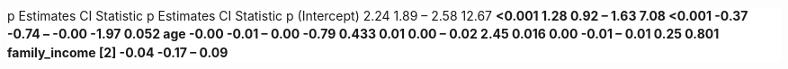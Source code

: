 <td style=" text-align:center; border-bottom:1px solid; font-style:italic; font-weight:normal;  ">p</td>
<td style=" text-align:center; border-bottom:1px solid; font-style:italic; font-weight:normal;  ">Estimates</td>
<td style=" text-align:center; border-bottom:1px solid; font-style:italic; font-weight:normal;  col7">CI</td>
<td style=" text-align:center; border-bottom:1px solid; font-style:italic; font-weight:normal;  col8">Statistic</td>
<td style=" text-align:center; border-bottom:1px solid; font-style:italic; font-weight:normal;  col9">p</td>
<td style=" text-align:center; border-bottom:1px solid; font-style:italic; font-weight:normal;  0">Estimates</td>
<td style=" text-align:center; border-bottom:1px solid; font-style:italic; font-weight:normal;  1">CI</td>
<td style=" text-align:center; border-bottom:1px solid; font-style:italic; font-weight:normal;  2">Statistic</td>
<td style=" text-align:center; border-bottom:1px solid; font-style:italic; font-weight:normal;  3">p</td>
</tr>
<tr>
<td style=" padding:0.2cm; text-align:left; vertical-align:top; text-align:left; ">(Intercept)</td>
<td style=" padding:0.2cm; text-align:left; vertical-align:top; text-align:center;  ">2.24</td>
<td style=" padding:0.2cm; text-align:left; vertical-align:top; text-align:center;  ">1.89&nbsp;&ndash;&nbsp;2.58</td>
<td style=" padding:0.2cm; text-align:left; vertical-align:top; text-align:center;  ">12.67</td>
<td style=" padding:0.2cm; text-align:left; vertical-align:top; text-align:center;  "><strong>&lt;0.001</td>
<td style=" padding:0.2cm; text-align:left; vertical-align:top; text-align:center;  ">1.28</td>
<td style=" padding:0.2cm; text-align:left; vertical-align:top; text-align:center;  col7">0.92&nbsp;&ndash;&nbsp;1.63</td>
<td style=" padding:0.2cm; text-align:left; vertical-align:top; text-align:center;  col8">7.08</td>
<td style=" padding:0.2cm; text-align:left; vertical-align:top; text-align:center;  col9"><strong>&lt;0.001</td>
<td style=" padding:0.2cm; text-align:left; vertical-align:top; text-align:center;  0">-0.37</td>
<td style=" padding:0.2cm; text-align:left; vertical-align:top; text-align:center;  1">-0.74&nbsp;&ndash;&nbsp;-0.00</td>
<td style=" padding:0.2cm; text-align:left; vertical-align:top; text-align:center;  2">-1.97</td>
<td style=" padding:0.2cm; text-align:left; vertical-align:top; text-align:center;  3">0.052</td>
</tr>
<tr>
<td style=" padding:0.2cm; text-align:left; vertical-align:top; text-align:left; ">age</td>
<td style=" padding:0.2cm; text-align:left; vertical-align:top; text-align:center;  ">-0.00</td>
<td style=" padding:0.2cm; text-align:left; vertical-align:top; text-align:center;  ">-0.01&nbsp;&ndash;&nbsp;0.00</td>
<td style=" padding:0.2cm; text-align:left; vertical-align:top; text-align:center;  ">-0.79</td>
<td style=" padding:0.2cm; text-align:left; vertical-align:top; text-align:center;  ">0.433</td>
<td style=" padding:0.2cm; text-align:left; vertical-align:top; text-align:center;  ">0.01</td>
<td style=" padding:0.2cm; text-align:left; vertical-align:top; text-align:center;  col7">0.00&nbsp;&ndash;&nbsp;0.02</td>
<td style=" padding:0.2cm; text-align:left; vertical-align:top; text-align:center;  col8">2.45</td>
<td style=" padding:0.2cm; text-align:left; vertical-align:top; text-align:center;  col9"><strong>0.016</strong></td>
<td style=" padding:0.2cm; text-align:left; vertical-align:top; text-align:center;  0">0.00</td>
<td style=" padding:0.2cm; text-align:left; vertical-align:top; text-align:center;  1">-0.01&nbsp;&ndash;&nbsp;0.01</td>
<td style=" padding:0.2cm; text-align:left; vertical-align:top; text-align:center;  2">0.25</td>
<td style=" padding:0.2cm; text-align:left; vertical-align:top; text-align:center;  3">0.801</td>
</tr>
<tr>
<td style=" padding:0.2cm; text-align:left; vertical-align:top; text-align:left; ">family_income [2]</td>
<td style=" padding:0.2cm; text-align:left; vertical-align:top; text-align:center;  ">-0.04</td>
<td style=" padding:0.2cm; text-align:left; vertical-align:top; text-align:center;  ">-0.17&nbsp;&ndash;&nbsp;0.09</td>